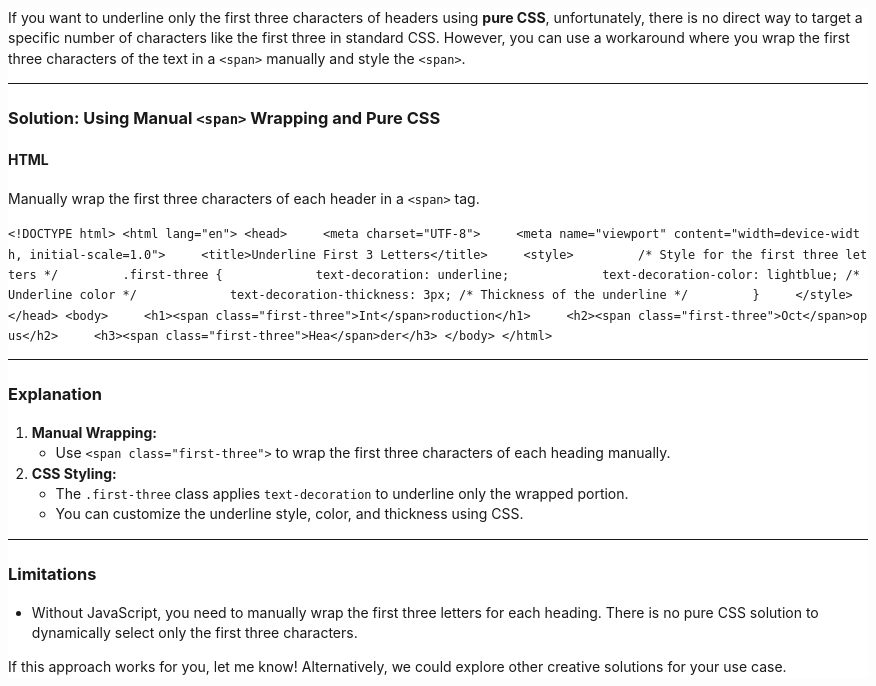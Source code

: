 If you want to underline only the first three characters of headers using **pure CSS**, unfortunately, there is no direct way to target a specific number of characters like the first three in standard CSS. However, you can use a workaround where you wrap the first three characters of the text in a `<span>` manually and style the `<span>`.

* * *

### Solution: Using Manual `<span>` Wrapping and Pure CSS

#### **HTML**

Manually wrap the first three characters of each header in a `<span>` tag.

`<!DOCTYPE html> <html lang="en"> <head>     <meta charset="UTF-8">     <meta name="viewport" content="width=device-width, initial-scale=1.0">     <title>Underline First 3 Letters</title>     <style>         /* Style for the first three letters */         .first-three {             text-decoration: underline;             text-decoration-color: lightblue; /* Underline color */             text-decoration-thickness: 3px; /* Thickness of the underline */         }     </style> </head> <body>     <h1><span class="first-three">Int</span>roduction</h1>     <h2><span class="first-three">Oct</span>opus</h2>     <h3><span class="first-three">Hea</span>der</h3> </body> </html>`

* * *

### Explanation

1.  **Manual Wrapping:**
    *   Use `<span class="first-three">` to wrap the first three characters of each heading manually.
2.  **CSS Styling:**
    *   The `.first-three` class applies `text-decoration` to underline only the wrapped portion.
    *   You can customize the underline style, color, and thickness using CSS.

* * *

### Limitations

*   Without JavaScript, you need to manually wrap the first three letters for each heading. There is no pure CSS solution to dynamically select only the first three characters.

If this approach works for you, let me know! Alternatively, we could explore other creative solutions for your use case.

